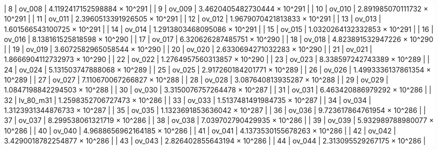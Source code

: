 | 8 | ov_008 | 4.1192417152598884 × 10^291 |
| 9 | ov_009 | 3.4620405482730444 × 10^291 |
| 10 | ov_010 | 2.891985070111732 × 10^291 |
| 11 | ov_011 | 2.3960513391926505 × 10^291 |
| 12 | ov_012 | 1.9679070421813833 × 10^291 |
| 13 | ov_013 | 1.601566543100725 × 10^291 |
| 14 | ov_014 | 1.2913803468095086 × 10^291 |
| 15 | ov_015 | 1.0320264132332853 × 10^291 |
| 16 | ov_016 | 8.138161525818598 × 10^290 |
| 17 | ov_017 | 6.320626287485751 × 10^290 |
| 18 | ov_018 | 4.823891532947226 × 10^290 |
| 19 | ov_019 | 3.6072582965058544 × 10^290 |
| 20 | ov_020 | 2.6330694271032283 × 10^290 |
| 21 | ov_021 | 1.8666904112732973 × 10^290 |
| 22 | ov_022 | 1.2764957560313857 × 10^290 |
| 23 | ov_023 | 8.338597242743389 × 10^289 |
| 24 | ov_024 | 5.131503747888068 × 10^289 |
| 25 | ov_025 | 2.917260184201771 × 10^289 |
| 26 | ov_026 | 1.4993336137861354 × 10^289 |
| 27 | ov_027 | 7.110670067266827 × 10^288 |
| 28 | ov_028 | 3.087640813935287 × 10^288 |
| 29 | ov_029 | 1.0847198842294503 × 10^288 |
| 30 | ov_030 | 3.3150076757264478 × 10^287 |
| 31 | ov_031 | 6.463420886979292 × 10^286 |
| 32 | lv_80_m31 | 1.2598352706727473 × 10^286 |
| 33 | ov_033 | 1.5137481491984735 × 10^287 |
| 34 | ov_034 | 1.3123931344876733 × 10^287 |
| 35 | ov_035 | 1.1323691853636042 × 10^287 |
| 36 | ov_036 | 9.723617864761954 × 10^286 |
| 37 | ov_037 | 8.299538061321719 × 10^286 |
| 38 | ov_038 | 7.039702790429935 × 10^286 |
| 39 | ov_039 | 5.932989788980077 × 10^286 |
| 40 | ov_040 | 4.9688656962164185 × 10^286 |
| 41 | ov_041 | 4.1373530155678263 × 10^286 |
| 42 | ov_042 | 3.4290018782254877 × 10^286 |
| 43 | ov_043 | 2.826402855643194 × 10^286 |
| 44 | ov_044 | 2.313095529267175 × 10^286 |